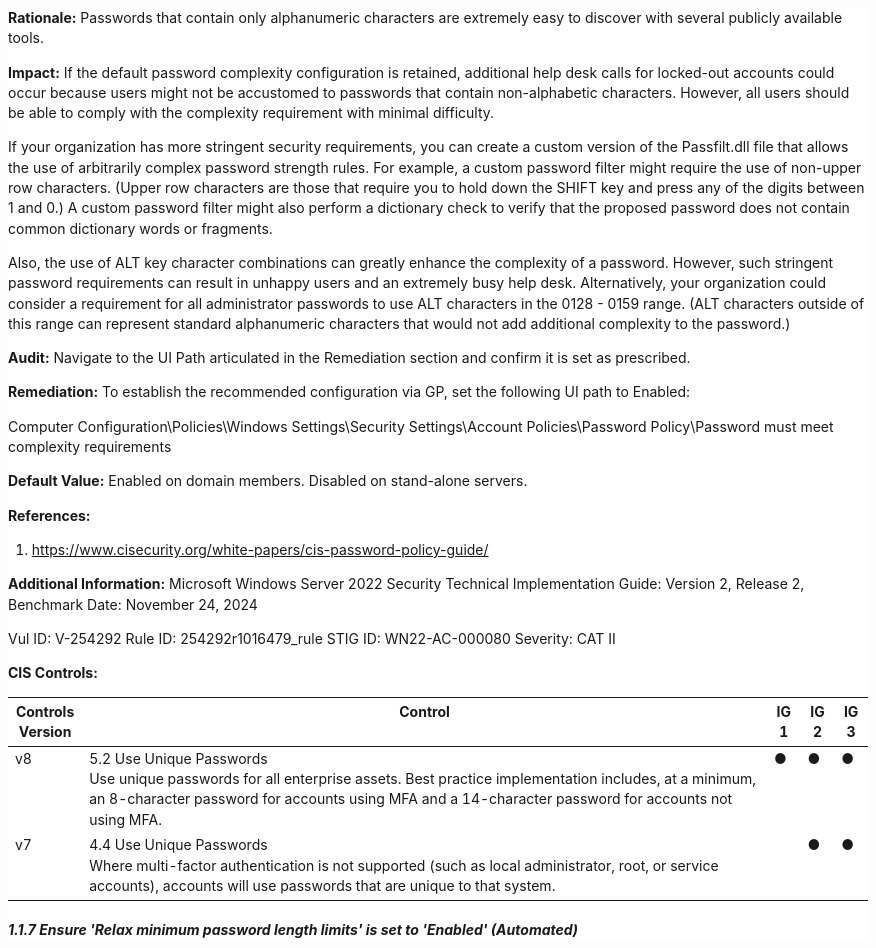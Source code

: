 **Rationale:**
Passwords that contain only alphanumeric characters are extremely easy to discover with several publicly available tools.

**Impact:**
If the default password complexity configuration is retained, additional help desk calls for locked-out accounts could occur because users might not be accustomed to passwords that contain non-alphabetic characters. However, all users should be able to comply with the complexity requirement with minimal difficulty.

If your organization has more stringent security requirements, you can create a custom version of the Passfilt.dll file that allows the use of arbitrarily complex password strength rules. For example, a custom password filter might require the use of non-upper row characters. (Upper row characters are those that require you to hold down the SHIFT key and press any of the digits between 1 and 0.) A custom password filter might also perform a dictionary check to verify that the proposed password does not contain common dictionary words or fragments.

Also, the use of ALT key character combinations can greatly enhance the complexity of a password. However, such stringent password requirements can result in unhappy users and an extremely busy help desk. Alternatively, your organization could consider a requirement for all administrator passwords to use ALT characters in the 0128 - 0159 range. (ALT characters outside of this range can represent standard alphanumeric characters that would not add additional complexity to the password.)

**Audit:**
Navigate to the UI Path articulated in the Remediation section and confirm it is set as prescribed.

**Remediation:**
To establish the recommended configuration via GP, set the following UI path to Enabled:

Computer Configuration\Policies\Windows Settings\Security Settings\Account Policies\Password Policy\Password must meet complexity requirements

**Default Value:**
Enabled on domain members. Disabled on stand-alone servers.

**References:**
1. https://www.cisecurity.org/white-papers/cis-password-policy-guide/

**Additional Information:**
Microsoft Windows Server 2022 Security Technical Implementation Guide:
Version 2, Release 2, Benchmark Date: November 24, 2024

Vul ID: V-254292
Rule ID: 254292r1016479_rule
STIG ID: WN22-AC-000080
Severity: CAT II

**CIS Controls:**

| Controls Version | Control | IG 1 | IG 2 | IG 3 |
|------------------|---------|------|------|------|
| v8 | 5.2 Use Unique Passwords<br>Use unique passwords for all enterprise assets. Best practice implementation includes, at a minimum, an 8-character password for accounts using MFA and a 14-character password for accounts not using MFA. | ● | ● | ● |
| v7 | 4.4 Use Unique Passwords<br>Where multi-factor authentication is not supported (such as local administrator, root, or service accounts), accounts will use passwords that are unique to that system. | | ● | ● |

##### 1.1.7 Ensure 'Relax minimum password length limits' is set to 'Enabled' (Automated)
